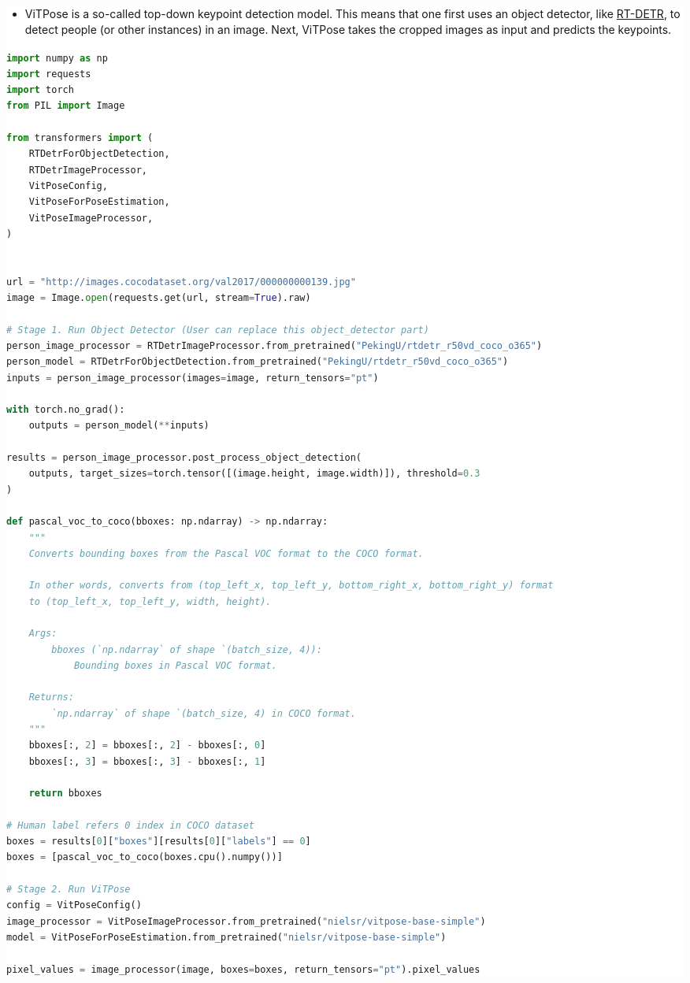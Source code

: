 - ViTPose is a so-called top-down keypoint detection model. This means that one first uses an object detector, like [RT-DETR](rt_detr.md), to detect people (or other instances) in an image. Next, ViTPose takes the cropped images as input and predicts the keypoints.

```py
import numpy as np
import requests
import torch
from PIL import Image

from transformers import (
    RTDetrForObjectDetection,
    RTDetrImageProcessor,
    VitPoseConfig,
    VitPoseForPoseEstimation,
    VitPoseImageProcessor,
)


url = "http://images.cocodataset.org/val2017/000000000139.jpg"
image = Image.open(requests.get(url, stream=True).raw)

# Stage 1. Run Object Detector (User can replace this object_detector part)
person_image_processor = RTDetrImageProcessor.from_pretrained("PekingU/rtdetr_r50vd_coco_o365")
person_model = RTDetrForObjectDetection.from_pretrained("PekingU/rtdetr_r50vd_coco_o365")
inputs = person_image_processor(images=image, return_tensors="pt")

with torch.no_grad():
    outputs = person_model(**inputs)

results = person_image_processor.post_process_object_detection(
    outputs, target_sizes=torch.tensor([(image.height, image.width)]), threshold=0.3
)

def pascal_voc_to_coco(bboxes: np.ndarray) -> np.ndarray:
    """
    Converts bounding boxes from the Pascal VOC format to the COCO format.

    In other words, converts from (top_left_x, top_left_y, bottom_right_x, bottom_right_y) format
    to (top_left_x, top_left_y, width, height).

    Args:
        bboxes (`np.ndarray` of shape `(batch_size, 4)):
            Bounding boxes in Pascal VOC format.

    Returns:
        `np.ndarray` of shape `(batch_size, 4) in COCO format.
    """
    bboxes[:, 2] = bboxes[:, 2] - bboxes[:, 0]
    bboxes[:, 3] = bboxes[:, 3] - bboxes[:, 1]

    return bboxes

# Human label refers 0 index in COCO dataset
boxes = results[0]["boxes"][results[0]["labels"] == 0]
boxes = [pascal_voc_to_coco(boxes.cpu().numpy())]

# Stage 2. Run ViTPose
config = VitPoseConfig()
image_processor = VitPoseImageProcessor.from_pretrained("nielsr/vitpose-base-simple")
model = VitPoseForPoseEstimation.from_pretrained("nielsr/vitpose-base-simple")

pixel_values = image_processor(image, boxes=boxes, return_tensors="pt").pixel_values

```